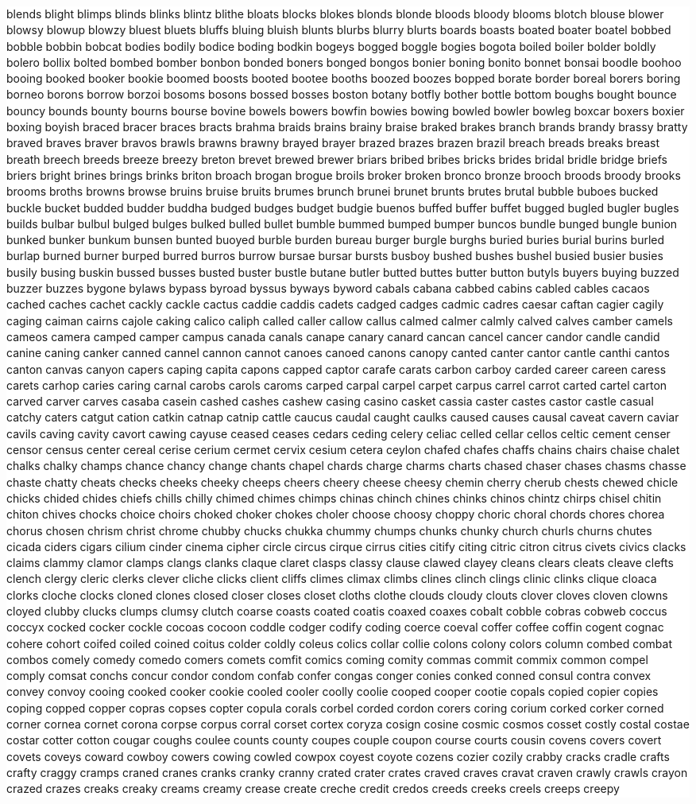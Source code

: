 blends blight blimps blinds blinks blintz blithe bloats blocks blokes blonds blonde bloods bloody blooms blotch blouse blower blowsy blowup blowzy bluest bluets bluffs bluing bluish blunts blurbs blurry blurts boards boasts boated boater boatel bobbed bobble bobbin bobcat bodies bodily bodice boding bodkin bogeys bogged boggle bogies bogota boiled boiler bolder boldly bolero bollix bolted bombed bomber bonbon bonded boners bonged bongos bonier boning bonito bonnet bonsai boodle boohoo booing booked booker bookie boomed boosts booted bootee booths boozed boozes bopped borate border boreal borers boring borneo borons borrow borzoi bosoms bosons bossed bosses boston botany botfly bother bottle bottom boughs bought bounce bouncy bounds bounty bourns bourse bovine bowels bowers bowfin bowies bowing bowled bowler bowleg boxcar boxers boxier boxing boyish braced bracer braces bracts brahma braids brains brainy braise braked brakes branch brands brandy brassy bratty braved braves braver bravos brawls brawns brawny brayed brayer brazed brazes brazen brazil breach breads breaks breast breath breech breeds breeze breezy breton brevet brewed brewer briars bribed bribes bricks brides bridal bridle bridge briefs briers bright brines brings brinks briton broach brogan brogue broils broker broken bronco bronze brooch broods broody brooks brooms broths browns browse bruins bruise bruits brumes brunch brunei brunet brunts brutes brutal bubble buboes bucked buckle bucket budded budder buddha budged budges budget budgie buenos buffed buffer buffet bugged bugled bugler bugles builds bulbar bulbul bulged bulges bulked bulled bullet bumble bummed bumped bumper buncos bundle bunged bungle bunion bunked bunker bunkum bunsen bunted buoyed burble burden bureau burger burgle burghs buried buries burial burins burled burlap burned burner burped burred burros burrow bursae bursar bursts busboy bushed bushes bushel busied busier busies busily busing buskin bussed busses busted buster bustle butane butler butted buttes butter button butyls buyers buying buzzed buzzer buzzes bygone bylaws bypass byroad byssus byways byword cabals cabana cabbed cabins cabled cables cacaos cached caches cachet cackly cackle cactus caddie caddis cadets cadged cadges cadmic cadres caesar caftan cagier cagily caging caiman cairns cajole caking calico caliph called caller callow callus calmed calmer calmly calved calves camber camels cameos camera camped camper campus canada canals canape canary canard cancan cancel cancer candor candle candid canine caning canker canned cannel cannon cannot canoes canoed canons canopy canted canter cantor cantle canthi cantos canton canvas canyon capers caping capita capons capped captor carafe carats carbon carboy carded career careen caress carets carhop caries caring carnal carobs carols caroms carped carpal carpel carpet carpus carrel carrot carted cartel carton carved carver carves casaba casein cashed cashes cashew casing casino casket cassia caster castes castor castle casual catchy caters catgut cation catkin catnap catnip cattle caucus caudal caught caulks caused causes causal caveat cavern caviar cavils caving cavity cavort cawing cayuse ceased ceases cedars ceding celery celiac celled cellar cellos celtic cement censer censor census center cereal cerise cerium cermet cervix cesium cetera ceylon chafed chafes chaffs chains chairs chaise chalet chalks chalky champs chance chancy change chants chapel chards charge charms charts chased chaser chases chasms chasse chaste chatty cheats checks cheeks cheeky cheeps cheers cheery cheese cheesy chemin cherry cherub chests chewed chicle chicks chided chides chiefs chills chilly chimed chimes chimps chinas chinch chines chinks chinos chintz chirps chisel chitin chiton chives chocks choice choirs choked choker chokes choler choose choosy choppy choric choral chords chores chorea chorus chosen chrism christ chrome chubby chucks chukka chummy chumps chunks chunky church churls churns chutes cicada ciders cigars cilium cinder cinema cipher circle circus cirque cirrus cities citify citing citric citron citrus civets civics clacks claims clammy clamor clamps clangs clanks claque claret clasps classy clause clawed clayey cleans clears cleats cleave clefts clench clergy cleric clerks clever cliche clicks client cliffs climes climax climbs clines clinch clings clinic clinks clique cloaca clorks cloche clocks cloned clones closed closer closes closet cloths clothe clouds cloudy clouts clover cloves cloven clowns cloyed clubby clucks clumps clumsy clutch coarse coasts coated coatis coaxed coaxes cobalt cobble cobras cobweb coccus coccyx cocked cocker cockle cocoas cocoon coddle codger codify coding coerce coeval coffer coffee coffin cogent cognac cohere cohort coifed coiled coined coitus colder coldly coleus colics collar collie colons colony colors column combed combat combos comely comedy comedo comers comets comfit comics coming comity commas commit commix common compel comply comsat conchs concur condor condom confab confer congas conger conies conked conned consul contra convex convey convoy cooing cooked cooker cookie cooled cooler coolly coolie cooped cooper cootie copals copied copier copies coping copped copper copras copses copter copula corals corbel corded cordon corers coring corium corked corker corned corner cornea cornet corona corpse corpus corral corset cortex coryza cosign cosine cosmic cosmos cosset costly costal costae costar cotter cotton cougar coughs coulee counts county coupes couple coupon course courts cousin covens covers covert covets coveys coward cowboy cowers cowing cowled cowpox coyest coyote cozens cozier cozily crabby cracks cradle crafts crafty craggy cramps craned cranes cranks cranky cranny crated crater crates craved craves cravat craven crawly crawls crayon crazed crazes creaks creaky creams creamy crease create creche credit credos creeds creeks creels creeps creepy